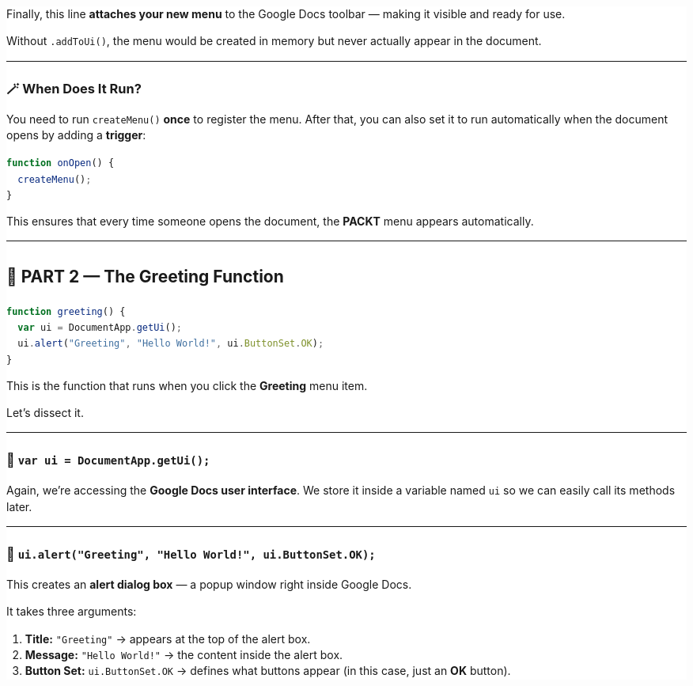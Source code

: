 Finally, this line **attaches your new menu** to the Google Docs toolbar — making it visible and ready for use.

Without `.addToUi()`, the menu would be created in memory but never actually appear in the document.

---

### 🪄 When Does It Run?

You need to run `createMenu()` **once** to register the menu.
After that, you can also set it to run automatically when the document opens by adding a **trigger**:

```javascript
function onOpen() {
  createMenu();
}
```

This ensures that every time someone opens the document, the **PACKT** menu appears automatically.

---

## 🧩 PART 2 — The Greeting Function

```javascript
function greeting() {
  var ui = DocumentApp.getUi();
  ui.alert("Greeting", "Hello World!", ui.ButtonSet.OK);
}
```

This is the function that runs when you click the **Greeting** menu item.

Let’s dissect it.

---

### 🔹 `var ui = DocumentApp.getUi();`

Again, we’re accessing the **Google Docs user interface**.
We store it inside a variable named `ui` so we can easily call its methods later.

---

### 🔹 `ui.alert("Greeting", "Hello World!", ui.ButtonSet.OK);`

This creates an **alert dialog box** — a popup window right inside Google Docs.

It takes three arguments:

1. **Title:** `"Greeting"` → appears at the top of the alert box.
2. **Message:** `"Hello World!"` → the content inside the alert box.
3. **Button Set:** `ui.ButtonSet.OK` → defines what buttons appear (in this case, just an **OK** button).

